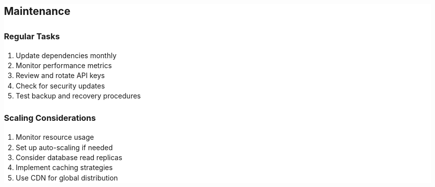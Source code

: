 ## Maintenance

### Regular Tasks

1. Update dependencies monthly
2. Monitor performance metrics
3. Review and rotate API keys
4. Check for security updates
5. Test backup and recovery procedures

### Scaling Considerations

1. Monitor resource usage
2. Set up auto-scaling if needed
3. Consider database read replicas
4. Implement caching strategies
5. Use CDN for global distribution